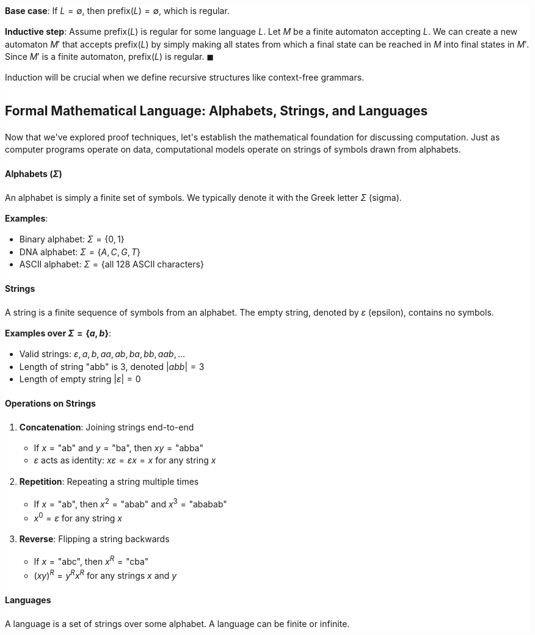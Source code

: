 **Base case**: If $L = \emptyset$, then $\text{prefix}(L) = \emptyset$, which is regular.

**Inductive step**: Assume $\text{prefix}(L)$ is regular for some language $L$. Let $M$ be a finite automaton accepting $L$. We can create a new automaton $M'$ that accepts $\text{prefix}(L)$ by simply making all states from which a final state can be reached in $M$ into final states in $M'$. Since $M'$ is a finite automaton, $\text{prefix}(L)$ is regular. $\blacksquare$

Induction will be crucial when we define recursive structures like context-free grammars.

## Formal Mathematical Language: Alphabets, Strings, and Languages

Now that we've explored proof techniques, let's establish the mathematical foundation for discussing computation. Just as computer programs operate on data, computational models operate on strings of symbols drawn from alphabets.

#### Alphabets ($\Sigma$)

An alphabet is simply a finite set of symbols. We typically denote it with the Greek letter $\Sigma$ (sigma).

**Examples**:

- Binary alphabet: $\Sigma = \{0, 1\}$
- DNA alphabet: $\Sigma = \{A, C, G, T\}$
- ASCII alphabet: $\Sigma = \{\text{all 128 ASCII characters}\}$

#### Strings

A string is a finite sequence of symbols from an alphabet. The empty string, denoted by $\varepsilon$ (epsilon), contains no symbols.

**Examples over $\Sigma = \{a, b\}$**:

- Valid strings: $\varepsilon, a, b, aa, ab, ba, bb, aab, \ldots$
- Length of string "abb" is 3, denoted $|abb| = 3$
- Length of empty string $|\varepsilon| = 0$

#### Operations on Strings

1. **Concatenation**: Joining strings end-to-end

   - If $x = \text{"ab"}$ and $y = \text{"ba"}$, then $xy = \text{"abba"}$
   - $\varepsilon$ acts as identity: $x\varepsilon = \varepsilon x = x$ for any string $x$

2. **Repetition**: Repeating a string multiple times

   - If $x = \text{"ab"}$, then $x^2 = \text{"abab"}$ and $x^3 = \text{"ababab"}$
   - $x^0 = \varepsilon$ for any string $x$

3. **Reverse**: Flipping a string backwards
   - If $x = \text{"abc"}$, then $x^R = \text{"cba"}$
   - $(xy)^R = y^R x^R$ for any strings $x$ and $y$

#### Languages

A language is a set of strings over some alphabet. A language can be finite or infinite.
